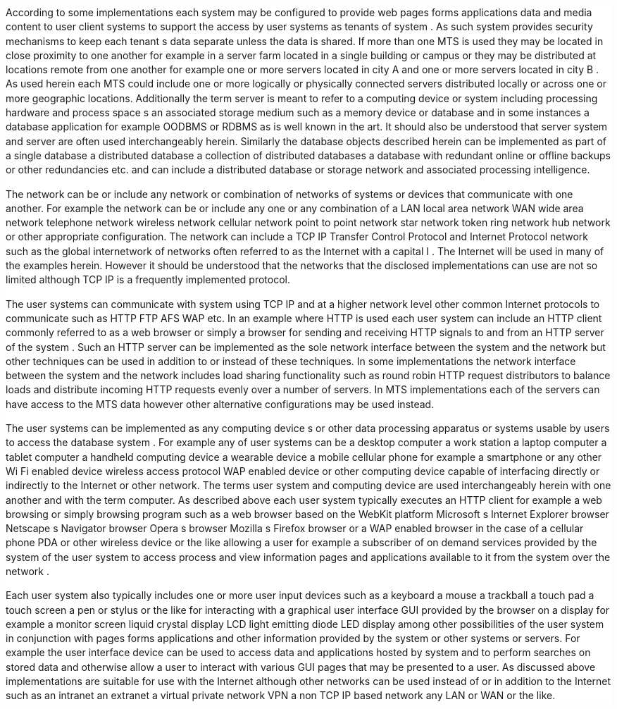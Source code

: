 According to some implementations each system may be configured to provide web pages forms applications data and media content to user client systems to support the access by user systems as tenants of system . As such system provides security mechanisms to keep each tenant s data separate unless the data is shared. If more than one MTS is used they may be located in close proximity to one another for example in a server farm located in a single building or campus or they may be distributed at locations remote from one another for example one or more servers located in city A and one or more servers located in city B . As used herein each MTS could include one or more logically or physically connected servers distributed locally or across one or more geographic locations. Additionally the term server is meant to refer to a computing device or system including processing hardware and process space s an associated storage medium such as a memory device or database and in some instances a database application for example OODBMS or RDBMS as is well known in the art. It should also be understood that server system and server are often used interchangeably herein. Similarly the database objects described herein can be implemented as part of a single database a distributed database a collection of distributed databases a database with redundant online or offline backups or other redundancies etc. and can include a distributed database or storage network and associated processing intelligence.

The network can be or include any network or combination of networks of systems or devices that communicate with one another. For example the network can be or include any one or any combination of a LAN local area network WAN wide area network telephone network wireless network cellular network point to point network star network token ring network hub network or other appropriate configuration. The network can include a TCP IP Transfer Control Protocol and Internet Protocol network such as the global internetwork of networks often referred to as the Internet with a capital I . The Internet will be used in many of the examples herein. However it should be understood that the networks that the disclosed implementations can use are not so limited although TCP IP is a frequently implemented protocol.

The user systems can communicate with system using TCP IP and at a higher network level other common Internet protocols to communicate such as HTTP FTP AFS WAP etc. In an example where HTTP is used each user system can include an HTTP client commonly referred to as a web browser or simply a browser for sending and receiving HTTP signals to and from an HTTP server of the system . Such an HTTP server can be implemented as the sole network interface between the system and the network but other techniques can be used in addition to or instead of these techniques. In some implementations the network interface between the system and the network includes load sharing functionality such as round robin HTTP request distributors to balance loads and distribute incoming HTTP requests evenly over a number of servers. In MTS implementations each of the servers can have access to the MTS data however other alternative configurations may be used instead.

The user systems can be implemented as any computing device s or other data processing apparatus or systems usable by users to access the database system . For example any of user systems can be a desktop computer a work station a laptop computer a tablet computer a handheld computing device a wearable device a mobile cellular phone for example a smartphone or any other Wi Fi enabled device wireless access protocol WAP enabled device or other computing device capable of interfacing directly or indirectly to the Internet or other network. The terms user system and computing device are used interchangeably herein with one another and with the term computer. As described above each user system typically executes an HTTP client for example a web browsing or simply browsing program such as a web browser based on the WebKit platform Microsoft s Internet Explorer browser Netscape s Navigator browser Opera s browser Mozilla s Firefox browser or a WAP enabled browser in the case of a cellular phone PDA or other wireless device or the like allowing a user for example a subscriber of on demand services provided by the system of the user system to access process and view information pages and applications available to it from the system over the network .

Each user system also typically includes one or more user input devices such as a keyboard a mouse a trackball a touch pad a touch screen a pen or stylus or the like for interacting with a graphical user interface GUI provided by the browser on a display for example a monitor screen liquid crystal display LCD light emitting diode LED display among other possibilities of the user system in conjunction with pages forms applications and other information provided by the system or other systems or servers. For example the user interface device can be used to access data and applications hosted by system and to perform searches on stored data and otherwise allow a user to interact with various GUI pages that may be presented to a user. As discussed above implementations are suitable for use with the Internet although other networks can be used instead of or in addition to the Internet such as an intranet an extranet a virtual private network VPN a non TCP IP based network any LAN or WAN or the like.

